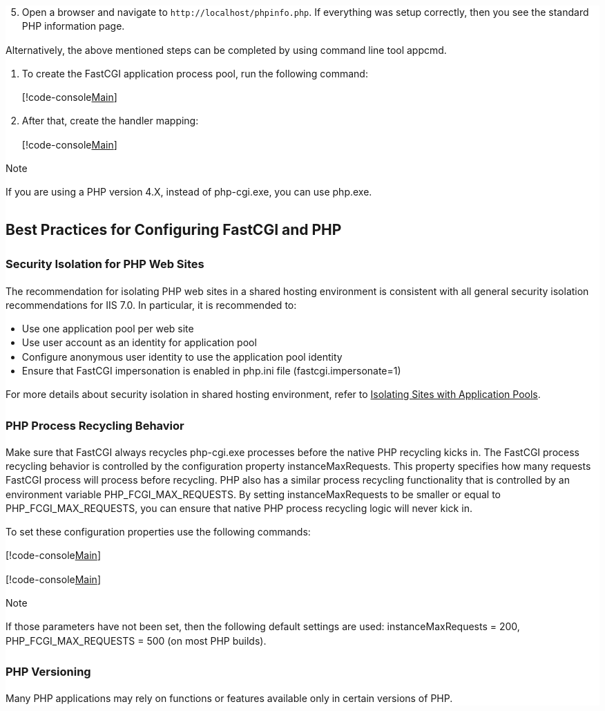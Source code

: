 5. Open a browser and navigate to `http://localhost/phpinfo.php`. If everything was setup correctly, then you see the standard PHP information page.

Alternatively, the above mentioned steps can be completed by using command line tool appcmd.

1. To create the FastCGI application process pool, run the following command:

   [!code-console[Main](fastcgi-with-php/samples/sample2.cmd)]

2. After that, create the handler mapping:

   [!code-console[Main](fastcgi-with-php/samples/sample3.cmd)]

> [!NOTE]
> If you are using a PHP version 4.X, instead of php-cgi.exe, you can use php.exe.

<a id="Best"></a>

## Best Practices for Configuring FastCGI and PHP

### Security Isolation for PHP Web Sites

The recommendation for isolating PHP web sites in a shared hosting environment is consistent with all general security isolation recommendations for IIS 7.0. In particular, it is recommended to:

- Use one application pool per web site
- Use user account as an identity for application pool
- Configure anonymous user identity to use the application pool identity
- Ensure that FastCGI impersonation is enabled in php.ini file (fastcgi.impersonate=1)

For more details about security isolation in shared hosting environment, refer to [Isolating Sites with Application Pools](../../manage/creating-websites/provisioning-iis-7-sites-for-shared-hosting.md#Isolating "Isolating Sites with Application Pools").

### PHP Process Recycling Behavior

Make sure that FastCGI always recycles php-cgi.exe processes before the native PHP recycling kicks in. The FastCGI process recycling behavior is controlled by the configuration property instanceMaxRequests. This property specifies how many requests FastCGI process will process before recycling. PHP also has a similar process recycling functionality that is controlled by an environment variable PHP\_FCGI\_MAX\_REQUESTS. By setting instanceMaxRequests to be smaller or equal to PHP\_FCGI\_MAX\_REQUESTS, you can ensure that native PHP process recycling logic will never kick in.

To set these configuration properties use the following commands:

[!code-console[Main](fastcgi-with-php/samples/sample4.cmd)]

[!code-console[Main](fastcgi-with-php/samples/sample5.cmd)]

> [!NOTE]
> If those parameters have not been set, then the following default settings are used: instanceMaxRequests = 200, PHP\_FCGI\_MAX\_REQUESTS = 500 (on most PHP builds).

### PHP Versioning

Many PHP applications may rely on functions or features available only in certain versions of PHP.
